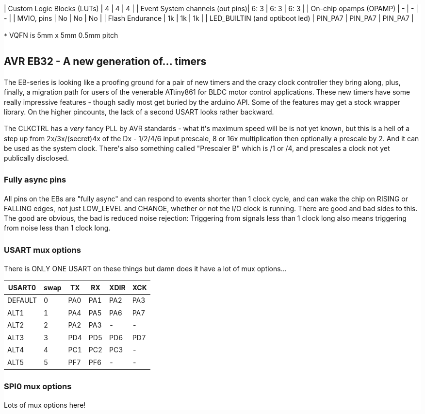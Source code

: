 | Custom Logic Blocks (LUTs)     | 4               | 4               | 4               |
| Event System channels (out pins)| 6: 3           | 6: 3            | 6: 3            |
| On-chip opamps (OPAMP)         | -               | -               | -               |
| MVIO, pins                     | No              | No              | No              |
| Flash Endurance                | 1k              | 1k              | 1k              |
| LED_BUILTIN (and optiboot led) | PIN_PA7         | PIN_PA7         | PIN_PA7         |

`*` VQFN is 5mm x 5mm 0.5mm pitch

## AVR EB32 - A new generation of... timers
The EB-series is looking like a proofing ground for a pair of new timers and the crazy clock controller they bring along, plus, finally, a migration path for users of the venerable ATtiny861 for BLDC motor control applications. These new timers have some really impressive features - though sadly most get buried by the arduino API. Some of the features may get a stock wrapper library. On the higher pincounts, the lack of a second USART looks rather backward.

The CLKCTRL has a *very* fancy PLL by AVR standards - what it's maximum speed will be is not yet known, but this is a hell of a step up from 2x/3x/(secret)4x of the Dx - 1/2/4/6 input prescale, 8 or 16x multiplication then optionally a prescale by 2. And it can be used as the system clock. There's also something called "Prescaler B" which is /1 or /4, and prescales a clock not yet publically disclosed.

### Fully async pins
All pins on the EBs are "fully async" and can respond to events shorter than 1 clock cycle, and can wake the chip on RISING or FALLING edges, not just LOW_LEVEL and CHANGE, whether or not the I/O clock is running. There are good and bad sides to this. The good are obvious, the bad is reduced noise rejection: Triggering from signals less than 1 clock long also means triggering from noise less than 1 clock long.

### USART mux options
There is ONLY ONE USART on these things but damn does it have a lot of mux options...

| USART0  | swap |  TX |  RX | XDIR | XCK |
|---------|------|-----|-----|------|-----|
| DEFAULT | 0    | PA0 | PA1 |  PA2 | PA3 |
| ALT1    | 1    | PA4 | PA5 |  PA6 | PA7 |
| ALT2    | 2    | PA2 | PA3 |   -  |  -  |
| ALT3    | 3    | PD4 | PD5 |  PD6 | PD7 |
| ALT4    | 4    | PC1 | PC2 |  PC3 |  -  |
| ALT5    | 5    | PF7 | PF6 |   -  |  -  |

### SPI0 mux options
Lots of mux options here!

